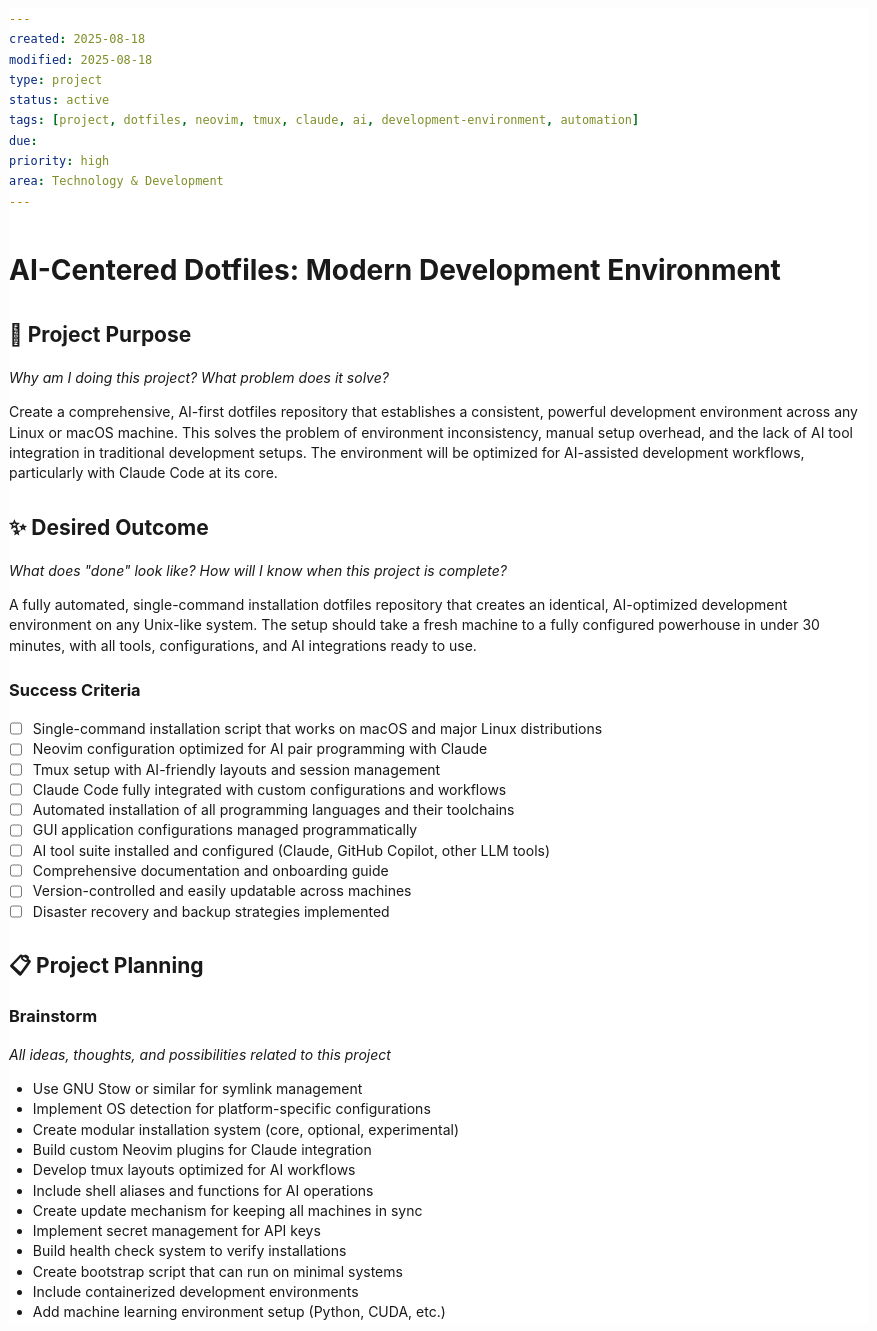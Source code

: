 ```yaml
---
created: 2025-08-18
modified: 2025-08-18
type: project
status: active
tags: [project, dotfiles, neovim, tmux, claude, ai, development-environment, automation]
due: 
priority: high
area: Technology & Development
---
```


# AI-Centered Dotfiles: Modern Development Environment

## 🎯 Project Purpose
*Why am I doing this project? What problem does it solve?*

Create a comprehensive, AI-first dotfiles repository that establishes a consistent, powerful development environment across any Linux or macOS machine. This solves the problem of environment inconsistency, manual setup overhead, and the lack of AI tool integration in traditional development setups. The environment will be optimized for AI-assisted development workflows, particularly with Claude Code at its core.

## ✨ Desired Outcome
*What does "done" look like? How will I know when this project is complete?*

A fully automated, single-command installation dotfiles repository that creates an identical, AI-optimized development environment on any Unix-like system. The setup should take a fresh machine to a fully configured powerhouse in under 30 minutes, with all tools, configurations, and AI integrations ready to use.

### Success Criteria
- [ ] Single-command installation script that works on macOS and major Linux distributions
- [ ] Neovim configuration optimized for AI pair programming with Claude
- [ ] Tmux setup with AI-friendly layouts and session management
- [ ] Claude Code fully integrated with custom configurations and workflows
- [ ] Automated installation of all programming languages and their toolchains
- [ ] GUI application configurations managed programmatically
- [ ] AI tool suite installed and configured (Claude, GitHub Copilot, other LLM tools)
- [ ] Comprehensive documentation and onboarding guide
- [ ] Version-controlled and easily updatable across machines
- [ ] Disaster recovery and backup strategies implemented

## 📋 Project Planning

### Brainstorm
*All ideas, thoughts, and possibilities related to this project*
- Use GNU Stow or similar for symlink management
- Implement OS detection for platform-specific configurations
- Create modular installation system (core, optional, experimental)
- Build custom Neovim plugins for Claude integration
- Develop tmux layouts optimized for AI workflows
- Include shell aliases and functions for AI operations
- Create update mechanism for keeping all machines in sync
- Implement secret management for API keys
- Build health check system to verify installations
- Create bootstrap script that can run on minimal systems
- Include containerized development environments
- Add machine learning environment setup (Python, CUDA, etc.)
